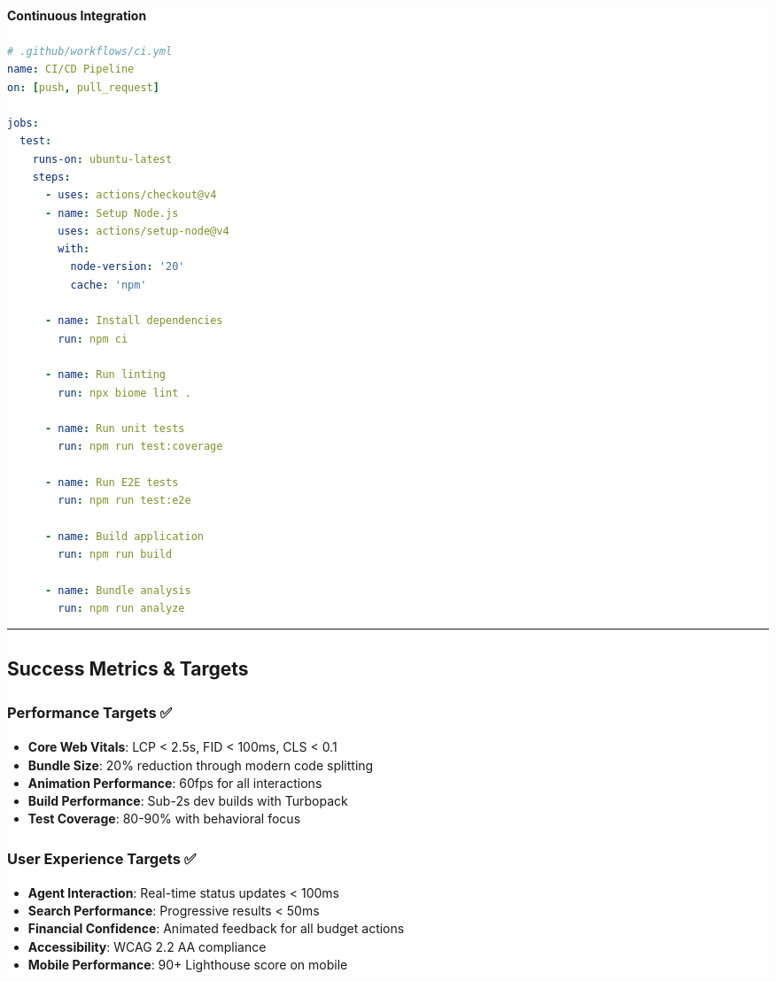 #### Continuous Integration
```yaml
# .github/workflows/ci.yml
name: CI/CD Pipeline
on: [push, pull_request]

jobs:
  test:
    runs-on: ubuntu-latest
    steps:
      - uses: actions/checkout@v4
      - name: Setup Node.js
        uses: actions/setup-node@v4
        with:
          node-version: '20'
          cache: 'npm'
      
      - name: Install dependencies
        run: npm ci
      
      - name: Run linting
        run: npx biome lint .
      
      - name: Run unit tests
        run: npm run test:coverage
      
      - name: Run E2E tests
        run: npm run test:e2e
      
      - name: Build application
        run: npm run build
      
      - name: Bundle analysis
        run: npm run analyze
```

---

## Success Metrics & Targets

### Performance Targets ✅
- **Core Web Vitals**: LCP < 2.5s, FID < 100ms, CLS < 0.1
- **Bundle Size**: 20% reduction through modern code splitting
- **Animation Performance**: 60fps for all interactions
- **Build Performance**: Sub-2s dev builds with Turbopack
- **Test Coverage**: 80-90% with behavioral focus

### User Experience Targets ✅
- **Agent Interaction**: Real-time status updates < 100ms
- **Search Performance**: Progressive results < 50ms
- **Financial Confidence**: Animated feedback for all budget actions
- **Accessibility**: WCAG 2.2 AA compliance
- **Mobile Performance**: 90+ Lighthouse score on mobile
